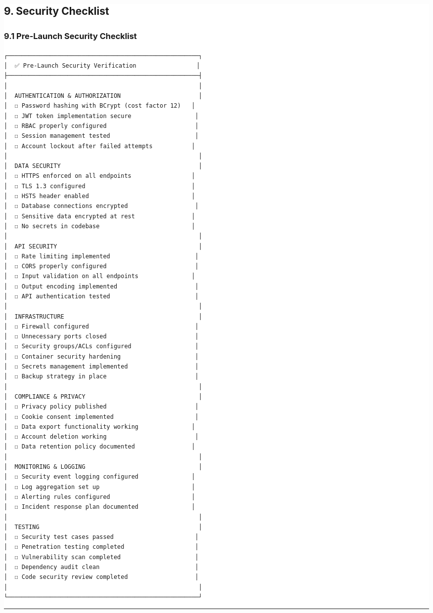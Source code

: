 
## 9. Security Checklist

### 9.1 Pre-Launch Security Checklist

```
┌──────────────────────────────────────────────────────┐
│  ✅ Pre-Launch Security Verification                 │
├──────────────────────────────────────────────────────┤
│                                                      │
│  AUTHENTICATION & AUTHORIZATION                      │
│  ☐ Password hashing with BCrypt (cost factor 12)   │
│  ☐ JWT token implementation secure                  │
│  ☐ RBAC properly configured                         │
│  ☐ Session management tested                        │
│  ☐ Account lockout after failed attempts           │
│                                                      │
│  DATA SECURITY                                       │
│  ☐ HTTPS enforced on all endpoints                 │
│  ☐ TLS 1.3 configured                              │
│  ☐ HSTS header enabled                             │
│  ☐ Database connections encrypted                   │
│  ☐ Sensitive data encrypted at rest                │
│  ☐ No secrets in codebase                          │
│                                                      │
│  API SECURITY                                        │
│  ☐ Rate limiting implemented                        │
│  ☐ CORS properly configured                         │
│  ☐ Input validation on all endpoints               │
│  ☐ Output encoding implemented                      │
│  ☐ API authentication tested                        │
│                                                      │
│  INFRASTRUCTURE                                      │
│  ☐ Firewall configured                              │
│  ☐ Unnecessary ports closed                         │
│  ☐ Security groups/ACLs configured                  │
│  ☐ Container security hardening                     │
│  ☐ Secrets management implemented                   │
│  ☐ Backup strategy in place                         │
│                                                      │
│  COMPLIANCE & PRIVACY                                │
│  ☐ Privacy policy published                         │
│  ☐ Cookie consent implemented                       │
│  ☐ Data export functionality working               │
│  ☐ Account deletion working                         │
│  ☐ Data retention policy documented                │
│                                                      │
│  MONITORING & LOGGING                                │
│  ☐ Security event logging configured               │
│  ☐ Log aggregation set up                          │
│  ☐ Alerting rules configured                       │
│  ☐ Incident response plan documented               │
│                                                      │
│  TESTING                                             │
│  ☐ Security test cases passed                       │
│  ☐ Penetration testing completed                    │
│  ☐ Vulnerability scan completed                     │
│  ☐ Dependency audit clean                           │
│  ☐ Code security review completed                   │
│                                                      │
└──────────────────────────────────────────────────────┘
```

---